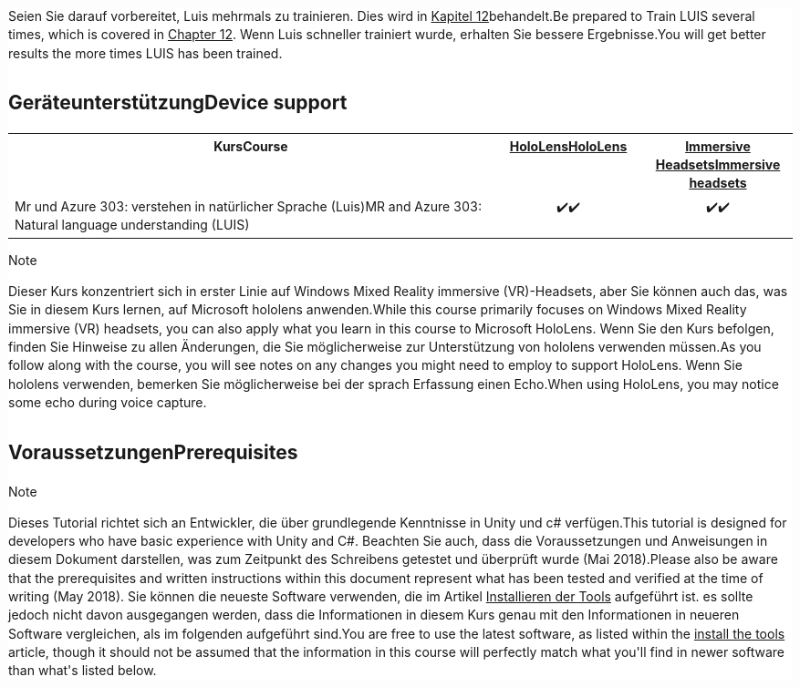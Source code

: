 <span data-ttu-id="d50cb-125">Seien Sie darauf vorbereitet, Luis mehrmals zu trainieren. Dies wird in [Kapitel 12](#chapter-12--improving-your-luis-service)behandelt.</span><span class="sxs-lookup"><span data-stu-id="d50cb-125">Be prepared to Train LUIS several times, which is covered in [Chapter 12](#chapter-12--improving-your-luis-service).</span></span> <span data-ttu-id="d50cb-126">Wenn Luis schneller trainiert wurde, erhalten Sie bessere Ergebnisse.</span><span class="sxs-lookup"><span data-stu-id="d50cb-126">You will get better results the more times LUIS has been trained.</span></span>

## <a name="device-support"></a><span data-ttu-id="d50cb-127">Geräteunterstützung</span><span class="sxs-lookup"><span data-stu-id="d50cb-127">Device support</span></span>

<table>
<tr>
<th><span data-ttu-id="d50cb-128">Kurs</span><span class="sxs-lookup"><span data-stu-id="d50cb-128">Course</span></span></th><th style="width:150px"> <span data-ttu-id="d50cb-129"><a href="../../../hololens-hardware-details.md">HoloLens</a></span><span class="sxs-lookup"><span data-stu-id="d50cb-129"><a href="../../../hololens-hardware-details.md">HoloLens</a></span></span></th><th style="width:150px"> <span data-ttu-id="d50cb-130"><a href="../../../discover/immersive-headset-hardware-details.md">Immersive Headsets</a></span><span class="sxs-lookup"><span data-stu-id="d50cb-130"><a href="../../../discover/immersive-headset-hardware-details.md">Immersive headsets</a></span></span></th>
</tr><tr>
<td><span data-ttu-id="d50cb-131">Mr und Azure 303: verstehen in natürlicher Sprache (Luis)</span><span class="sxs-lookup"><span data-stu-id="d50cb-131">MR and Azure 303: Natural language understanding (LUIS)</span></span></td><td style="text-align: center;"> <span data-ttu-id="d50cb-132">✔️</span><span class="sxs-lookup"><span data-stu-id="d50cb-132">✔️</span></span></td><td style="text-align: center;"> <span data-ttu-id="d50cb-133">✔️</span><span class="sxs-lookup"><span data-stu-id="d50cb-133">✔️</span></span></td>
</tr>
</table>

> [!NOTE]
> <span data-ttu-id="d50cb-134">Dieser Kurs konzentriert sich in erster Linie auf Windows Mixed Reality immersive (VR)-Headsets, aber Sie können auch das, was Sie in diesem Kurs lernen, auf Microsoft hololens anwenden.</span><span class="sxs-lookup"><span data-stu-id="d50cb-134">While this course primarily focuses on Windows Mixed Reality immersive (VR) headsets, you can also apply what you learn in this course to Microsoft HoloLens.</span></span> <span data-ttu-id="d50cb-135">Wenn Sie den Kurs befolgen, finden Sie Hinweise zu allen Änderungen, die Sie möglicherweise zur Unterstützung von hololens verwenden müssen.</span><span class="sxs-lookup"><span data-stu-id="d50cb-135">As you follow along with the course, you will see notes on any changes you might need to employ to support HoloLens.</span></span> <span data-ttu-id="d50cb-136">Wenn Sie hololens verwenden, bemerken Sie möglicherweise bei der sprach Erfassung einen Echo.</span><span class="sxs-lookup"><span data-stu-id="d50cb-136">When using HoloLens, you may notice some echo during voice capture.</span></span>

## <a name="prerequisites"></a><span data-ttu-id="d50cb-137">Voraussetzungen</span><span class="sxs-lookup"><span data-stu-id="d50cb-137">Prerequisites</span></span>

> [!NOTE]
> <span data-ttu-id="d50cb-138">Dieses Tutorial richtet sich an Entwickler, die über grundlegende Kenntnisse in Unity und c# verfügen.</span><span class="sxs-lookup"><span data-stu-id="d50cb-138">This tutorial is designed for developers who have basic experience with Unity and C#.</span></span> <span data-ttu-id="d50cb-139">Beachten Sie auch, dass die Voraussetzungen und Anweisungen in diesem Dokument darstellen, was zum Zeitpunkt des Schreibens getestet und überprüft wurde (Mai 2018).</span><span class="sxs-lookup"><span data-stu-id="d50cb-139">Please also be aware that the prerequisites and written instructions within this document represent what has been tested and verified at the time of writing (May 2018).</span></span> <span data-ttu-id="d50cb-140">Sie können die neueste Software verwenden, die im Artikel [Installieren der Tools](../../install-the-tools.md) aufgeführt ist. es sollte jedoch nicht davon ausgegangen werden, dass die Informationen in diesem Kurs genau mit den Informationen in neueren Software vergleichen, als im folgenden aufgeführt sind.</span><span class="sxs-lookup"><span data-stu-id="d50cb-140">You are free to use the latest software, as listed within the [install the tools](../../install-the-tools.md) article, though it should not be assumed that the information in this course will perfectly match what you'll find in newer software than what's listed below.</span></span>
